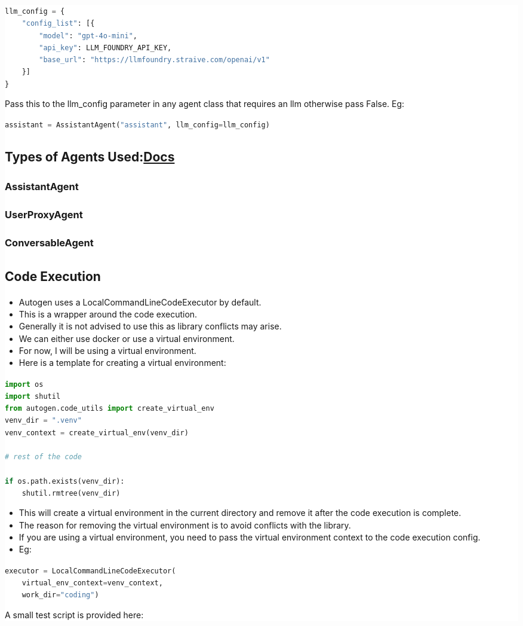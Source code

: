 ```python
llm_config = {
    "config_list": [{
        "model": "gpt-4o-mini",
        "api_key": LLM_FOUNDRY_API_KEY,
        "base_url": "https://llmfoundry.straive.com/openai/v1"
    }]
}
```
Pass this to the llm_config parameter in any agent class that requires an llm otherwise pass False.
Eg:
```python
assistant = AssistantAgent("assistant", llm_config=llm_config)
```

## Types of Agents Used:[Docs](https://microsoft.github.io/autogen/stable/user-guide/agentchat-user-guide/tutorial/agents.html)
### AssistantAgent
### UserProxyAgent
### ConversableAgent

## Code Execution
- Autogen uses a LocalCommandLineCodeExecutor by default.
- This is a wrapper around the code execution.
- Generally it is not advised to use this as library conflicts may arise.
- We can either use docker or use a virtual environment.
- For now, I will be using a virtual environment.
- Here is a template for creating a virtual environment:
```python
import os
import shutil
from autogen.code_utils import create_virtual_env
venv_dir = ".venv"
venv_context = create_virtual_env(venv_dir)

# rest of the code

if os.path.exists(venv_dir):
    shutil.rmtree(venv_dir)
```
- This will create a virtual environment in the current directory and remove it after the code execution is complete.
- The reason for removing the virtual environment is to avoid conflicts with the library.
- If you are using a virtual environment, you need to pass the virtual environment context to the code execution config.
- Eg:
```python
executor = LocalCommandLineCodeExecutor(
    virtual_env_context=venv_context, 
    work_dir="coding")
```
A small test script is provided here: 
